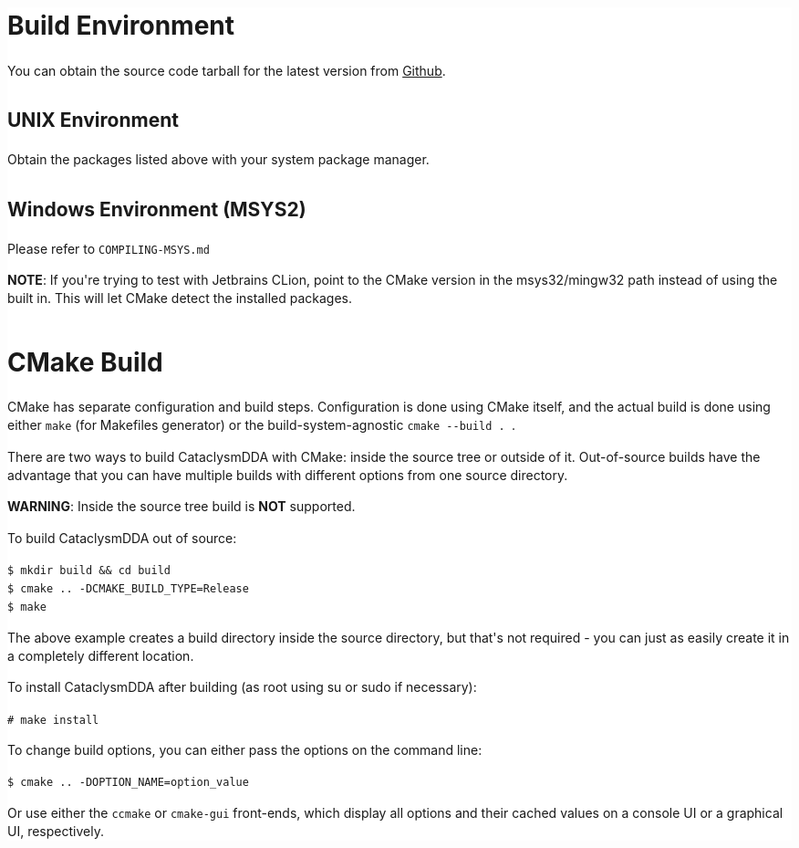 
# Build Environment

You can obtain the source code tarball for the latest version from [Github](https://github.com/CleverRaven/Cataclysm-DDA).


## UNIX Environment

Obtain the packages listed above with your system package manager.


## Windows Environment (MSYS2)

Please refer to `COMPILING-MSYS.md`

   **NOTE**: If you're trying to test with Jetbrains CLion, point to the CMake version in the msys32/mingw32 path instead of using the built in. This will let CMake detect the installed packages.


# CMake Build

CMake has separate configuration and build steps. Configuration is done using CMake itself, and the actual build is done using either `make` (for Makefiles generator) or the build-system-agnostic `cmake --build . `.

There are two ways to build CataclysmDDA with CMake: inside the source tree or outside of it. Out-of-source builds have the advantage that you can have multiple builds with different options from one source directory.

**WARNING**: Inside the source tree build is **NOT** supported.

To build CataclysmDDA out of source:

```
$ mkdir build && cd build
$ cmake .. -DCMAKE_BUILD_TYPE=Release
$ make
```

The above example creates a build directory inside the source directory, but that's not required - you can just as easily create it in a completely different location.

To install CataclysmDDA after building (as root using su or sudo if necessary):

```
# make install
```

To change build options, you can either pass the options on the command line:

```
$ cmake .. -DOPTION_NAME=option_value
```

Or use either the `ccmake` or `cmake-gui` front-ends, which display all options and their cached values on a console UI or a graphical UI, respectively.

